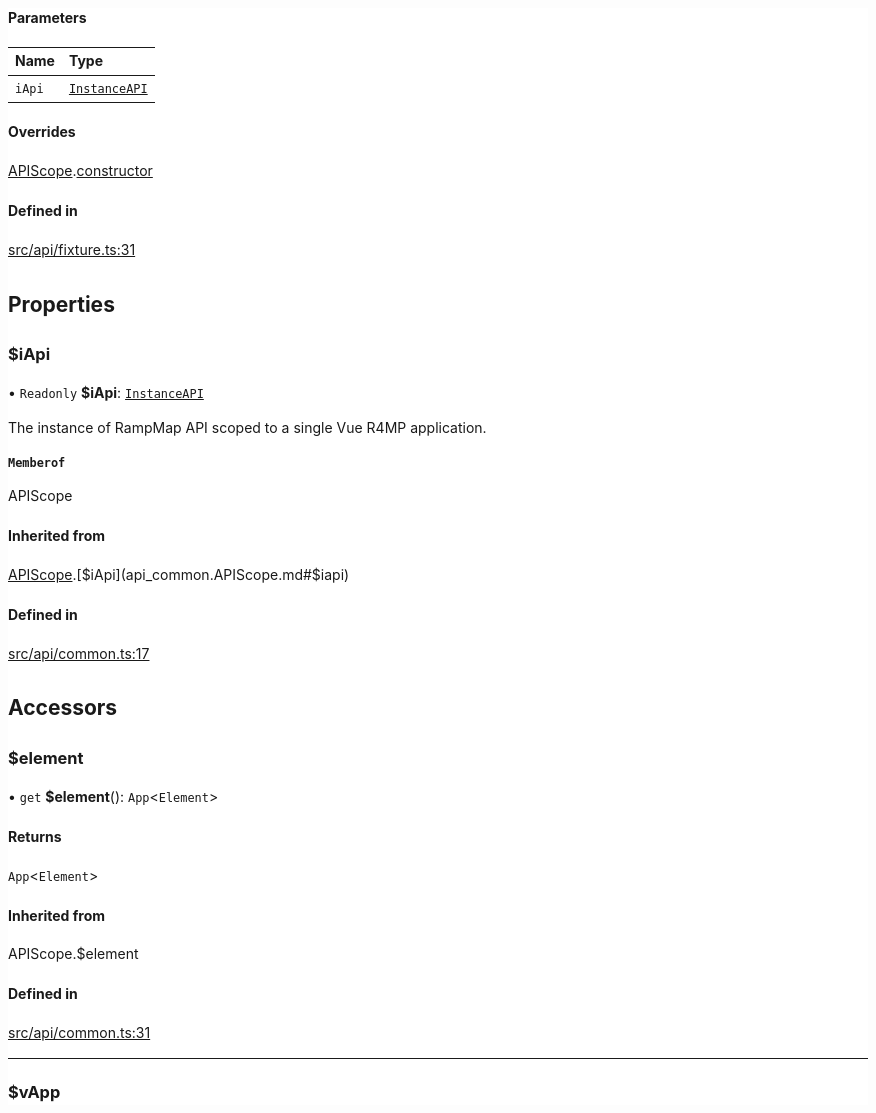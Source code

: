 #### Parameters

| Name | Type |
| :------ | :------ |
| `iApi` | [`InstanceAPI`](api_instance.InstanceAPI.md) |

#### Overrides

[APIScope](api_common.APIScope.md).[constructor](api_common.APIScope.md#constructor)

#### Defined in

[src/api/fixture.ts:31](https://github.com/sharvenp/ramp4-docs/blob/c6cdb39/src/api/fixture.ts#L31)

## Properties

### $iApi

• `Readonly` **$iApi**: [`InstanceAPI`](api_instance.InstanceAPI.md)

The instance of RampMap API scoped to a single Vue R4MP application.

**`Memberof`**

APIScope

#### Inherited from

[APIScope](api_common.APIScope.md).[$iApi](api_common.APIScope.md#$iapi)

#### Defined in

[src/api/common.ts:17](https://github.com/sharvenp/ramp4-docs/blob/c6cdb39/src/api/common.ts#L17)

## Accessors

### $element

• `get` **$element**(): `App`<`Element`\>

#### Returns

`App`<`Element`\>

#### Inherited from

APIScope.$element

#### Defined in

[src/api/common.ts:31](https://github.com/sharvenp/ramp4-docs/blob/c6cdb39/src/api/common.ts#L31)

___

### $vApp
